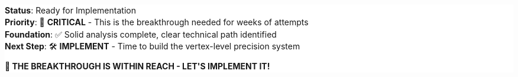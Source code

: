 
**Status**: Ready for Implementation  
**Priority**: 🚨 **CRITICAL** - This is the breakthrough needed for weeks of attempts  
**Foundation**: ✅ Solid analysis complete, clear technical path identified  
**Next Step**: 🛠️ **IMPLEMENT** - Time to build the vertex-level precision system

**🎯 THE BREAKTHROUGH IS WITHIN REACH - LET'S IMPLEMENT IT!**
